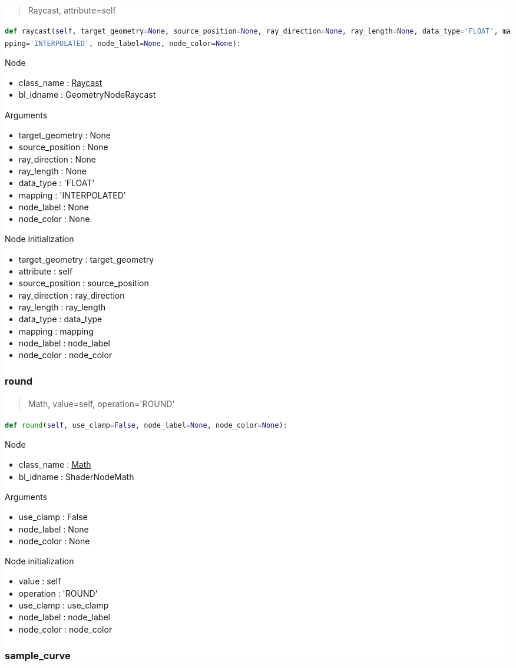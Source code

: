 > Raycast, attribute=self

``` python
def raycast(self, target_geometry=None, source_position=None, ray_direction=None, ray_length=None, data_type='FLOAT', mapping='INTERPOLATED', node_label=None, node_color=None):
```
Node
 - class_name : [Raycast](/docs/GeoNodes_classes/Raycast.md)
 - bl_idname : GeometryNodeRaycast

Arguments
 - target_geometry : None
 - source_position : None
 - ray_direction : None
 - ray_length : None
 - data_type : 'FLOAT'
 - mapping : 'INTERPOLATED'
 - node_label : None
 - node_color : None

Node initialization
 - target_geometry : target_geometry
 - attribute : self
 - source_position : source_position
 - ray_direction : ray_direction
 - ray_length : ray_length
 - data_type : data_type
 - mapping : mapping
 - node_label : node_label
 - node_color : node_color

### round

> Math, value=self, operation='ROUND'

``` python
def round(self, use_clamp=False, node_label=None, node_color=None):
```
Node
 - class_name : [Math](/docs/GeoNodes_classes/Math.md)
 - bl_idname : ShaderNodeMath

Arguments
 - use_clamp : False
 - node_label : None
 - node_color : None

Node initialization
 - value : self
 - operation : 'ROUND'
 - use_clamp : use_clamp
 - node_label : node_label
 - node_color : node_color

### sample_curve
